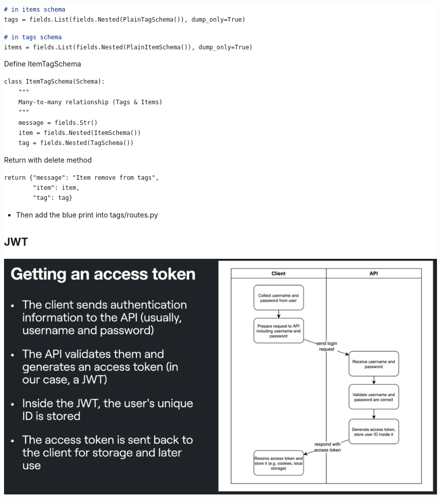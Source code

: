 ```markdown
# in items schema
tags = fields.List(fields.Nested(PlainTagSchema()), dump_only=True)
```

```markdown
# in tags schema
items = fields.List(fields.Nested(PlainItemSchema()), dump_only=True)
```

Define ItemTagSchema
```markdown
class ItemTagSchema(Schema):
    """
    Many-to-many relationship (Tags & Items)
    """
    message = fields.Str()
    item = fields.Nested(ItemSchema())
    tag = fields.Nested(TagSchema())
```
Return with delete method
```markdown
return {"message": "Item remove from tags",
        "item": item,
        "tag": tag}
```

- Then add the blue print into tags/routes.py

## JWT
![jwt.png](media%2Fjwt.png)
